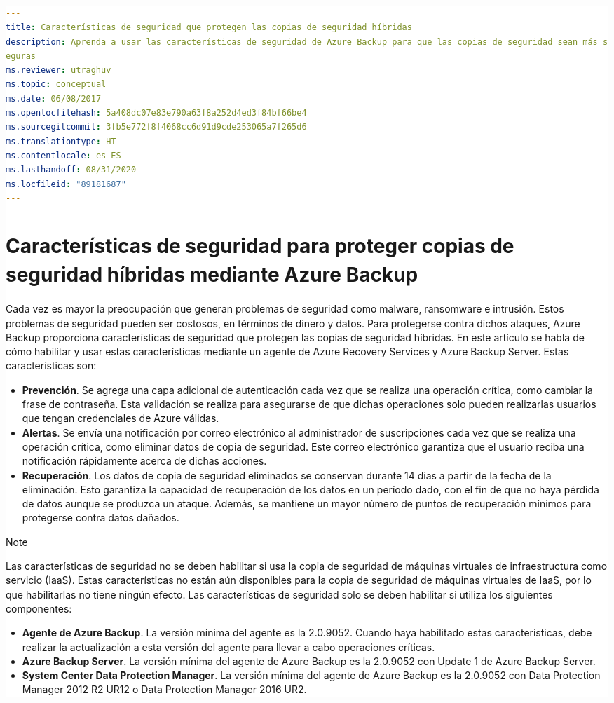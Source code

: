 ```yaml
---
title: Características de seguridad que protegen las copias de seguridad híbridas
description: Aprenda a usar las características de seguridad de Azure Backup para que las copias de seguridad sean más seguras
ms.reviewer: utraghuv
ms.topic: conceptual
ms.date: 06/08/2017
ms.openlocfilehash: 5a408dc07e83e790a63f8a252d4ed3f84bf66be4
ms.sourcegitcommit: 3fb5e772f8f4068cc6d91d9cde253065a7f265d6
ms.translationtype: HT
ms.contentlocale: es-ES
ms.lasthandoff: 08/31/2020
ms.locfileid: "89181687"
---
```

# <a name="security-features-to-help-protect-hybrid-backups-that-use-azure-backup"></a>Características de seguridad para proteger copias de seguridad híbridas mediante Azure Backup

Cada vez es mayor la preocupación que generan problemas de seguridad como malware, ransomware e intrusión. Estos problemas de seguridad pueden ser costosos, en términos de dinero y datos. Para protegerse contra dichos ataques, Azure Backup proporciona características de seguridad que protegen las copias de seguridad híbridas. En este artículo se habla de cómo habilitar y usar estas características mediante un agente de Azure Recovery Services y Azure Backup Server. Estas características son:

- **Prevención**. Se agrega una capa adicional de autenticación cada vez que se realiza una operación crítica, como cambiar la frase de contraseña. Esta validación se realiza para asegurarse de que dichas operaciones solo pueden realizarlas usuarios que tengan credenciales de Azure válidas.
- **Alertas**. Se envía una notificación por correo electrónico al administrador de suscripciones cada vez que se realiza una operación crítica, como eliminar datos de copia de seguridad. Este correo electrónico garantiza que el usuario reciba una notificación rápidamente acerca de dichas acciones.
- **Recuperación**. Los datos de copia de seguridad eliminados se conservan durante 14 días a partir de la fecha de la eliminación. Esto garantiza la capacidad de recuperación de los datos en un período dado, con el fin de que no haya pérdida de datos aunque se produzca un ataque. Además, se mantiene un mayor número de puntos de recuperación mínimos para protegerse contra datos dañados.

> [!NOTE]
> Las características de seguridad no se deben habilitar si usa la copia de seguridad de máquinas virtuales de infraestructura como servicio (IaaS). Estas características no están aún disponibles para la copia de seguridad de máquinas virtuales de IaaS, por lo que habilitarlas no tiene ningún efecto. Las características de seguridad solo se deben habilitar si utiliza los siguientes componentes: <br/>
>
> - **Agente de Azure Backup**. La versión mínima del agente es la 2.0.9052. Cuando haya habilitado estas características, debe realizar la actualización a esta versión del agente para llevar a cabo operaciones críticas. <br/>
> - **Azure Backup Server**. La versión mínima del agente de Azure Backup es la 2.0.9052 con Update 1 de Azure Backup Server. <br/>
> - **System Center Data Protection Manager**. La versión mínima del agente de Azure Backup es la 2.0.9052 con Data Protection Manager 2012 R2 UR12 o Data Protection Manager 2016 UR2. <br/>
